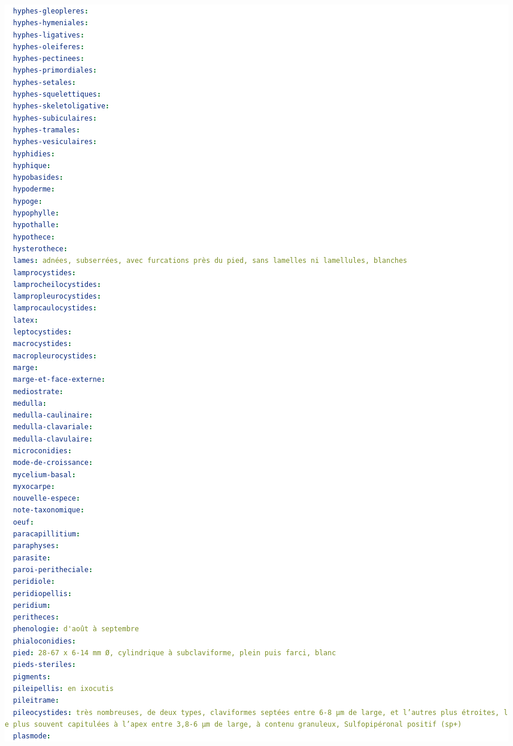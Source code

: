```yaml
  hyphes-gleopleres: 
  hyphes-hymeniales: 
  hyphes-ligatives: 
  hyphes-oleiferes: 
  hyphes-pectinees: 
  hyphes-primordiales: 
  hyphes-setales: 
  hyphes-squelettiques: 
  hyphes-skeletoligative: 
  hyphes-subiculaires: 
  hyphes-tramales: 
  hyphes-vesiculaires: 
  hyphidies: 
  hyphique: 
  hypobasides: 
  hypoderme: 
  hypoge: 
  hypophylle: 
  hypothalle: 
  hypothece: 
  hysterothece: 
  lames: adnées, subserrées, avec furcations près du pied, sans lamelles ni lamellules, blanches
  lamprocystides: 
  lamprocheilocystides: 
  lampropleurocystides: 
  lamprocaulocystides: 
  latex: 
  leptocystides: 
  macrocystides: 
  macropleurocystides: 
  marge: 
  marge-et-face-externe: 
  mediostrate: 
  medulla: 
  medulla-caulinaire: 
  medulla-clavariale: 
  medulla-clavulaire: 
  microconidies: 
  mode-de-croissance: 
  mycelium-basal: 
  myxocarpe: 
  nouvelle-espece: 
  note-taxonomique: 
  oeuf: 
  paracapillitium: 
  paraphyses: 
  parasite: 
  paroi-peritheciale: 
  peridiole: 
  peridiopellis: 
  peridium: 
  peritheces: 
  phenologie: d'août à septembre
  phialoconidies: 
  pied: 28-67 x 6-14 mm Ø, cylindrique à subclaviforme, plein puis farci, blanc
  pieds-steriles: 
  pigments: 
  pileipellis: en ixocutis
  pileitrame: 
  pileocystides: très nombreuses, de deux types, claviformes septées entre 6-8 µm de large, et l’autres plus étroites, le plus souvent capitulées à l’apex entre 3,8-6 µm de large, à contenu granuleux, Sulfopipéronal positif (sp+)
  plasmode: 
```